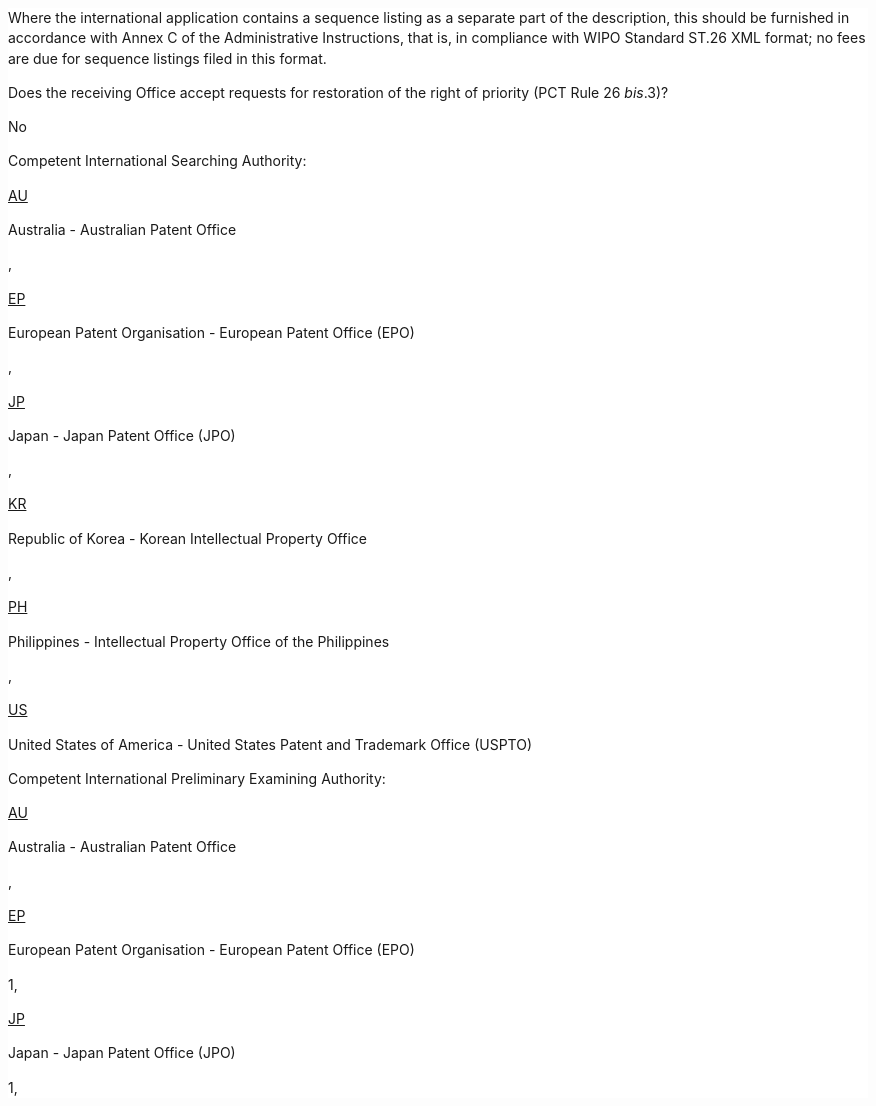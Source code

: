 Where the international application contains a sequence listing as a separate
part of the description, this should be furnished in accordance with Annex C
of the Administrative Instructions, that is, in compliance with WIPO Standard
ST.26 XML format; no fees are due for sequence listings filed in this format.

Does the receiving Office accept requests for restoration of the right of
priority (PCT Rule 26 _bis_.3)?

No

Competent International Searching Authority:

[AU](https://pctlegal.wipo.int/eGuide/view-doc.xhtml?doc-code=AU&doc-lang=EN)

Australia - Australian Patent Office

,

[EP](https://pctlegal.wipo.int/eGuide/view-doc.xhtml?doc-code=EP&doc-lang=EN)

European Patent Organisation - European Patent Office (EPO)

,

[JP](https://pctlegal.wipo.int/eGuide/view-doc.xhtml?doc-code=JP&doc-lang=EN)

Japan - Japan Patent Office (JPO)

,

[KR](https://pctlegal.wipo.int/eGuide/view-doc.xhtml?doc-code=KR&doc-lang=EN)

Republic of Korea - Korean Intellectual Property Office

,

[PH](https://pctlegal.wipo.int/eGuide/view-doc.xhtml?doc-code=PH&doc-lang=EN)

Philippines - Intellectual Property Office of the Philippines

,

[US](https://pctlegal.wipo.int/eGuide/view-doc.xhtml?doc-code=US&doc-lang=EN)

United States of America - United States Patent and Trademark Office (USPTO)

Competent International Preliminary Examining Authority:

[AU](https://pctlegal.wipo.int/eGuide/view-doc.xhtml?doc-code=AU&doc-lang=EN)

Australia - Australian Patent Office

,

[EP](https://pctlegal.wipo.int/eGuide/view-doc.xhtml?doc-code=EP&doc-lang=EN)

European Patent Organisation - European Patent Office (EPO)

1,

[JP](https://pctlegal.wipo.int/eGuide/view-doc.xhtml?doc-code=JP&doc-lang=EN)

Japan - Japan Patent Office (JPO)

1,
